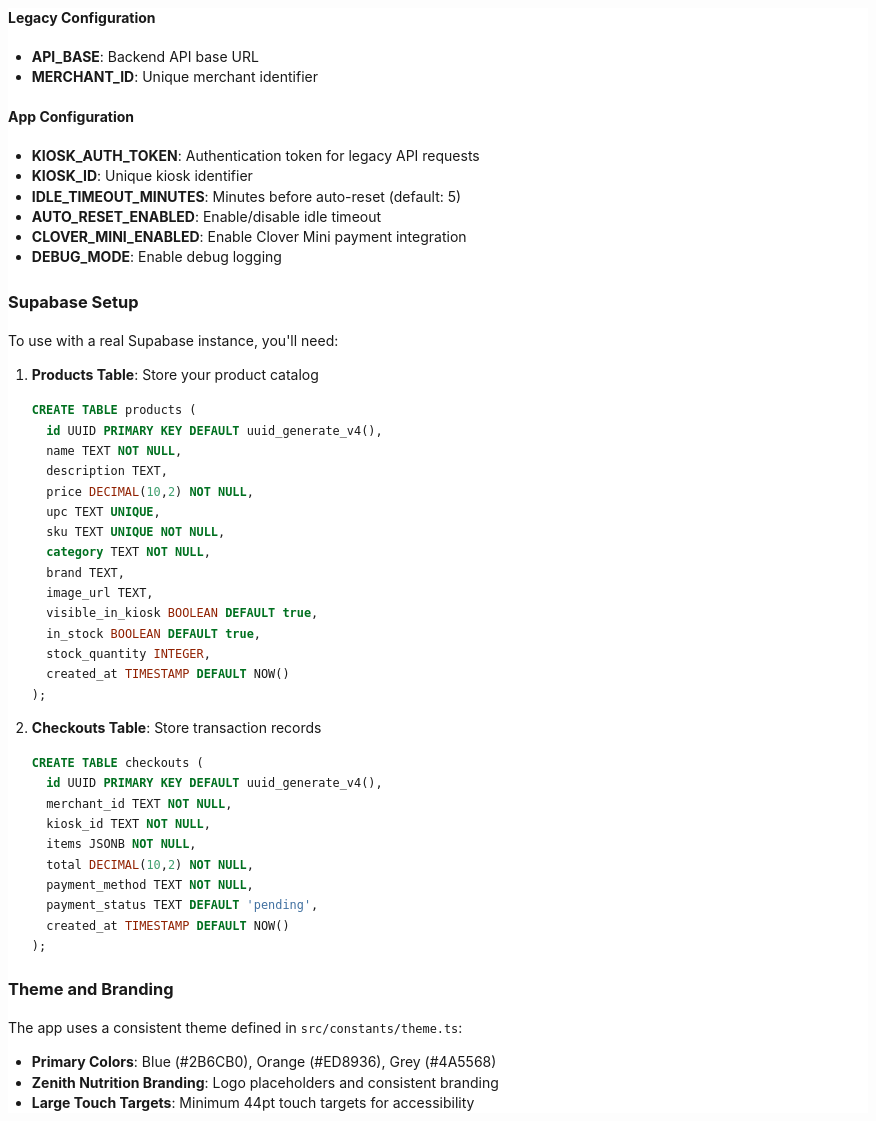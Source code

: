 #### Legacy Configuration
- **API_BASE**: Backend API base URL
- **MERCHANT_ID**: Unique merchant identifier
#### App Configuration
- **KIOSK_AUTH_TOKEN**: Authentication token for legacy API requests
- **KIOSK_ID**: Unique kiosk identifier
- **IDLE_TIMEOUT_MINUTES**: Minutes before auto-reset (default: 5)
- **AUTO_RESET_ENABLED**: Enable/disable idle timeout
- **CLOVER_MINI_ENABLED**: Enable Clover Mini payment integration
- **DEBUG_MODE**: Enable debug logging

### Supabase Setup
To use with a real Supabase instance, you'll need:

1. **Products Table**: Store your product catalog
   ```sql
   CREATE TABLE products (
     id UUID PRIMARY KEY DEFAULT uuid_generate_v4(),
     name TEXT NOT NULL,
     description TEXT,
     price DECIMAL(10,2) NOT NULL,
     upc TEXT UNIQUE,
     sku TEXT UNIQUE NOT NULL,
     category TEXT NOT NULL,
     brand TEXT,
     image_url TEXT,
     visible_in_kiosk BOOLEAN DEFAULT true,
     in_stock BOOLEAN DEFAULT true,
     stock_quantity INTEGER,
     created_at TIMESTAMP DEFAULT NOW()
   );
   ```

2. **Checkouts Table**: Store transaction records
   ```sql
   CREATE TABLE checkouts (
     id UUID PRIMARY KEY DEFAULT uuid_generate_v4(),
     merchant_id TEXT NOT NULL,
     kiosk_id TEXT NOT NULL,
     items JSONB NOT NULL,
     total DECIMAL(10,2) NOT NULL,
     payment_method TEXT NOT NULL,
     payment_status TEXT DEFAULT 'pending',
     created_at TIMESTAMP DEFAULT NOW()
   );
   ```

### Theme and Branding
The app uses a consistent theme defined in `src/constants/theme.ts`:
- **Primary Colors**: Blue (#2B6CB0), Orange (#ED8936), Grey (#4A5568)
- **Zenith Nutrition Branding**: Logo placeholders and consistent branding
- **Large Touch Targets**: Minimum 44pt touch targets for accessibility
